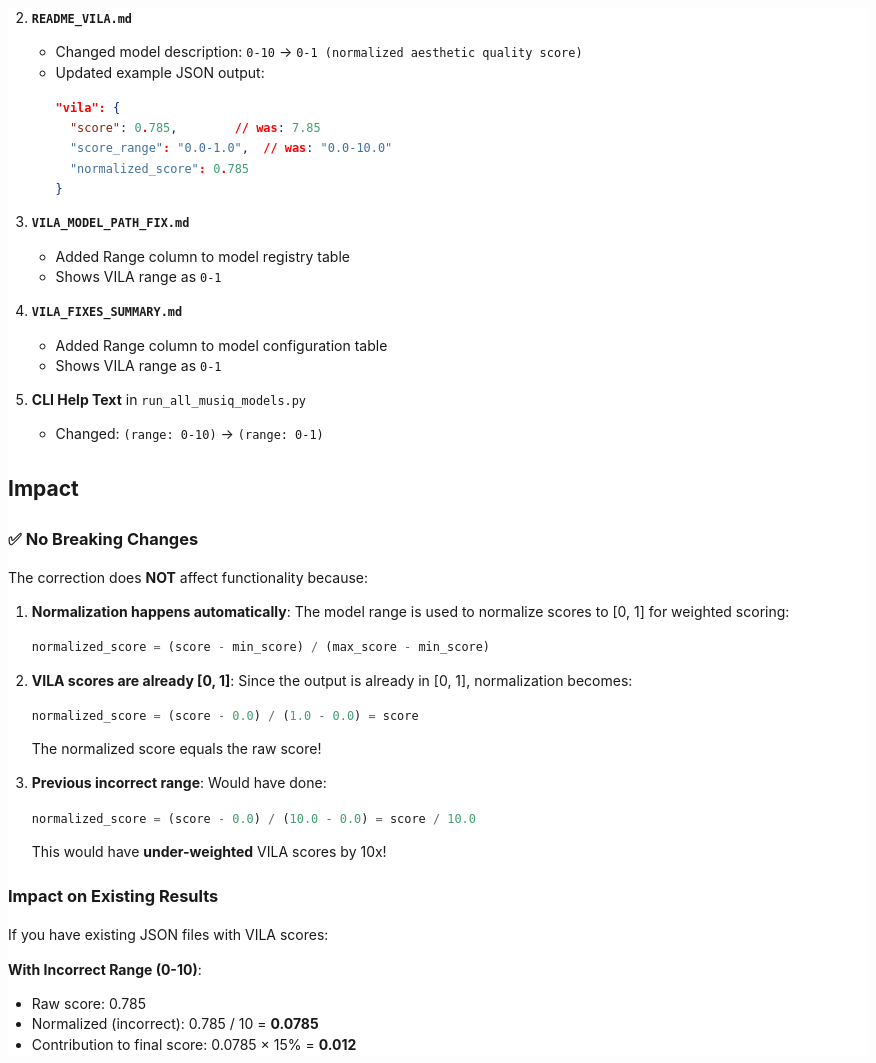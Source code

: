 2. **`README_VILA.md`**
   - Changed model description: `0-10` → `0-1 (normalized aesthetic quality score)`
   - Updated example JSON output:
     ```json
     "vila": {
       "score": 0.785,        // was: 7.85
       "score_range": "0.0-1.0",  // was: "0.0-10.0"
       "normalized_score": 0.785
     }
     ```

3. **`VILA_MODEL_PATH_FIX.md`**
   - Added Range column to model registry table
   - Shows VILA range as `0-1`

4. **`VILA_FIXES_SUMMARY.md`**
   - Added Range column to model configuration table
   - Shows VILA range as `0-1`

5. **CLI Help Text** in `run_all_musiq_models.py`
   - Changed: `(range: 0-10)` → `(range: 0-1)`

## Impact

### ✅ No Breaking Changes
The correction does **NOT** affect functionality because:

1. **Normalization happens automatically**: The model range is used to normalize scores to [0, 1] for weighted scoring:
   ```python
   normalized_score = (score - min_score) / (max_score - min_score)
   ```

2. **VILA scores are already [0, 1]**: Since the output is already in [0, 1], normalization becomes:
   ```python
   normalized_score = (score - 0.0) / (1.0 - 0.0) = score
   ```
   The normalized score equals the raw score!

3. **Previous incorrect range**: Would have done:
   ```python
   normalized_score = (score - 0.0) / (10.0 - 0.0) = score / 10.0
   ```
   This would have **under-weighted** VILA scores by 10x!

### Impact on Existing Results

If you have existing JSON files with VILA scores:

**With Incorrect Range (0-10)**:
- Raw score: 0.785
- Normalized (incorrect): 0.785 / 10 = **0.0785**
- Contribution to final score: 0.0785 × 15% = **0.012**
